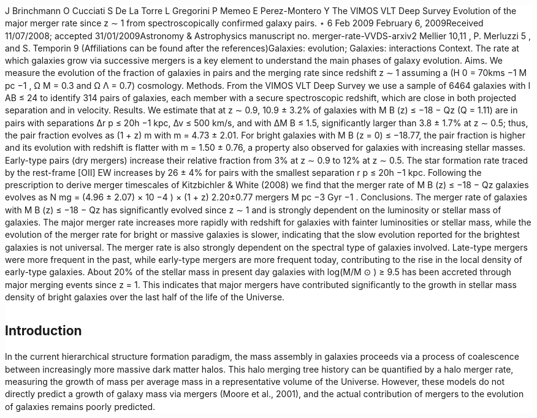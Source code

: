 J Brinchmann 
O Cucciati 
S De La Torre 
L Gregorini 
P Memeo 
E Perez-Montero 
Y 
The VIMOS VLT Deep Survey Evolution of the major merger rate since z ∼ 1 from spectroscopically confirmed galaxy pairs. ⋆
6 Feb 2009 February 6, 2009Received 11/07/2008; accepted 31/01/2009Astronomy & Astrophysics manuscript no. merger-rate-VVDS-arxiv2 Mellier 10,11 , P. Merluzzi 5 , and S. Temporin 9 (Affiliations can be found after the references)Galaxies: evolution; Galaxies: interactions
Context. The rate at which galaxies grow via successive mergers is a key element to understand the main phases of galaxy evolution. Aims. We measure the evolution of the fraction of galaxies in pairs and the merging rate since redshift z ∼ 1 assuming a (H 0 = 70kms −1 M pc −1 , Ω M = 0.3 and Ω Λ = 0.7) cosmology. Methods. From the VIMOS VLT Deep Survey we use a sample of 6464 galaxies with I AB ≤ 24 to identify 314 pairs of galaxies, each member with a secure spectroscopic redshift, which are close in both projected separation and in velocity. Results. We estimate that at z ∼ 0.9, 10.9 ± 3.2% of galaxies with M B (z) ≤ −18 − Qz (Q = 1.11) are in pairs with separations ∆r p ≤ 20h −1 kpc, ∆v ≤ 500 km/s, and with ∆M B ≤ 1.5, significantly larger than 3.8 ± 1.7% at z ∼ 0.5; thus, the pair fraction evolves as (1 + z) m with m = 4.73 ± 2.01. For bright galaxies with M B (z = 0) ≤ −18.77, the pair fraction is higher and its evolution with redshift is flatter with m = 1.50 ± 0.76, a property also observed for galaxies with increasing stellar masses. Early-type pairs (dry mergers) increase their relative fraction from 3% at z ∼ 0.9 to 12% at z ∼ 0.5. The star formation rate traced by the rest-frame [OII] EW increases by 26 ± 4% for pairs with the smallest separation r p ≤ 20h −1 kpc. Following the prescription to derive merger timescales of Kitzbichler & White (2008) we find that the merger rate of M B (z) ≤ −18 − Qz galaxies evolves as N mg = (4.96 ± 2.07) × 10 −4 ) × (1 + z) 2.20±0.77 mergers M pc −3 Gyr −1 . Conclusions. The merger rate of galaxies with M B (z) ≤ −18 − Qz has significantly evolved since z ∼ 1 and is strongly dependent on the luminosity or stellar mass of galaxies. The major merger rate increases more rapidly with redshift for galaxies with fainter luminosities or stellar mass, while the evolution of the merger rate for bright or massive galaxies is slower, indicating that the slow evolution reported for the brightest galaxies is not universal. The merger rate is also strongly dependent on the spectral type of galaxies involved. Late-type mergers were more frequent in the past, while early-type mergers are more frequent today, contributing to the rise in the local density of early-type galaxies. About 20% of the stellar mass in present day galaxies with log(M/M ⊙ ) ≥ 9.5 has been accreted through major merging events since z = 1. This indicates that major mergers have contributed significantly to the growth in stellar mass density of bright galaxies over the last half of the life of the Universe.

## Introduction

In the current hierarchical structure formation paradigm, the mass assembly in galaxies proceeds via a process of coalescence between increasingly more massive dark matter halos. This halo merging tree history can be quantified by a halo merger rate, measuring the growth of mass per average mass in a representative volume of the Universe. However, these models do not directly predict a growth of galaxy mass via mergers (Moore et al., 2001), and the actual contribution of mergers to the evolution of galaxies remains poorly predicted.
